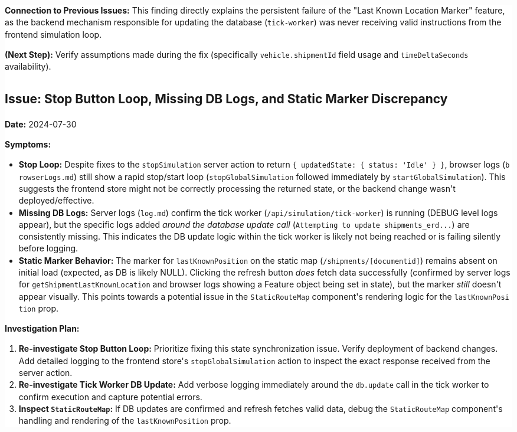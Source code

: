 **Connection to Previous Issues:** This finding directly explains the persistent failure of the "Last Known Location Marker" feature, as the backend mechanism responsible for updating the database (`tick-worker`) was never receiving valid instructions from the frontend simulation loop.

**(Next Step):** Verify assumptions made during the fix (specifically `vehicle.shipmentId` field usage and `timeDeltaSeconds` availability).

## Issue: Stop Button Loop, Missing DB Logs, and Static Marker Discrepancy

**Date:** 2024-07-30

**Symptoms:**
- **Stop Loop:** Despite fixes to the `stopSimulation` server action to return `{ updatedState: { status: 'Idle' } }`, browser logs (`browserLogs.md`) still show a rapid stop/start loop (`stopGlobalSimulation` followed immediately by `startGlobalSimulation`). This suggests the frontend store might not be correctly processing the returned state, or the backend change wasn't deployed/effective.
- **Missing DB Logs:** Server logs (`log.md`) confirm the tick worker (`/api/simulation/tick-worker`) is running (DEBUG level logs appear), but the specific logs added *around the database update call* (`Attempting to update shipments_erd...`) are consistently missing. This indicates the DB update logic within the tick worker is likely not being reached or is failing silently before logging.
- **Static Marker Behavior:** The marker for `lastKnownPosition` on the static map (`/shipments/[documentid]`) remains absent on initial load (expected, as DB is likely NULL). Clicking the refresh button *does* fetch data successfully (confirmed by server logs for `getShipmentLastKnownLocation` and browser logs showing a Feature object being set in state), but the marker *still* doesn't appear visually. This points towards a potential issue in the `StaticRouteMap` component's rendering logic for the `lastKnownPosition` prop.

**Investigation Plan:**
1.  **Re-investigate Stop Button Loop:** Prioritize fixing this state synchronization issue. Verify deployment of backend changes. Add detailed logging to the frontend store's `stopGlobalSimulation` action to inspect the exact response received from the server action.
2.  **Re-investigate Tick Worker DB Update:** Add verbose logging immediately around the `db.update` call in the tick worker to confirm execution and capture potential errors.
3.  **Inspect `StaticRouteMap`:** If DB updates are confirmed and refresh fetches valid data, debug the `StaticRouteMap` component's handling and rendering of the `lastKnownPosition` prop.
